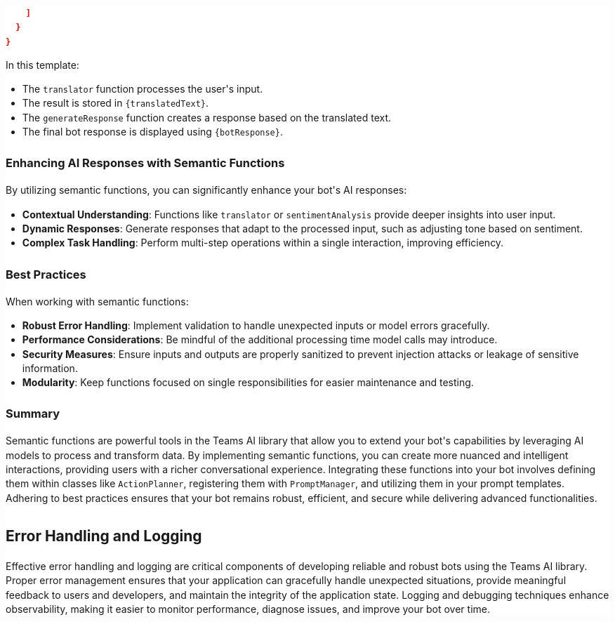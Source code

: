 ```json
    ]
  }
}
```

In this template:

- The `translator` function processes the user's input.
- The result is stored in `{translatedText}`.
- The `generateResponse` function creates a response based on the translated text.
- The final bot response is displayed using `{botResponse}`.

### Enhancing AI Responses with Semantic Functions

By utilizing semantic functions, you can significantly enhance your bot's AI responses:

- **Contextual Understanding**: Functions like `translator` or `sentimentAnalysis` provide deeper insights into user input.
- **Dynamic Responses**: Generate responses that adapt to the processed input, such as adjusting tone based on sentiment.
- **Complex Task Handling**: Perform multi-step operations within a single interaction, improving efficiency.

### Best Practices

When working with semantic functions:

- **Robust Error Handling**: Implement validation to handle unexpected inputs or model errors gracefully.
- **Performance Considerations**: Be mindful of the additional processing time model calls may introduce.
- **Security Measures**: Ensure inputs and outputs are properly sanitized to prevent injection attacks or leakage of sensitive information.
- **Modularity**: Keep functions focused on single responsibilities for easier maintenance and testing.

### Summary

Semantic functions are powerful tools in the Teams AI library that allow you to extend your bot's capabilities by leveraging AI models to process and transform data. By implementing semantic functions, you can create more nuanced and intelligent interactions, providing users with a richer conversational experience. Integrating these functions into your bot involves defining them within classes like `ActionPlanner`, registering them with `PromptManager`, and utilizing them in your prompt templates. Adhering to best practices ensures that your bot remains robust, efficient, and secure while delivering advanced functionalities.

## Error Handling and Logging

Effective error handling and logging are critical components of developing reliable and robust bots using the Teams AI library. Proper error management ensures that your application can gracefully handle unexpected situations, provide meaningful feedback to users and developers, and maintain the integrity of the application state. Logging and debugging techniques enhance observability, making it easier to monitor performance, diagnose issues, and improve your bot over time.
